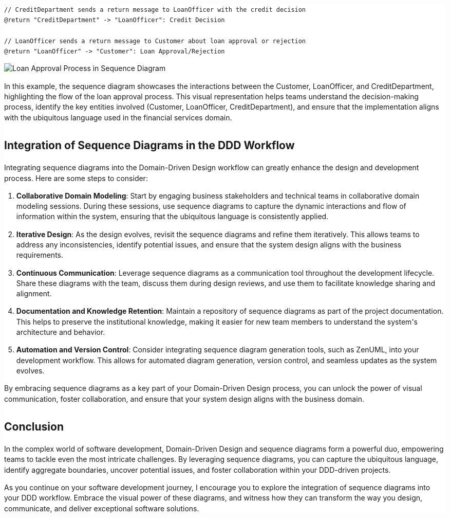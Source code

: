```
// CreditDepartment sends a return message to LoanOfficer with the credit decision
@return "CreditDepartment" -> "LoanOfficer": Credit Decision

// LoanOfficer sends a return message to Customer about loan approval or rejection
@return "LoanOfficer" -> "Customer": Loan Approval/Rejection
```

![Loan Approval Process in Sequence Diagram](https://cdn.sa.net/2024/04/28/7TrPsuM4aRCSI3X.png)

In this example, the sequence diagram showcases the interactions between the Customer, LoanOfficer, and CreditDepartment, highlighting the flow of the loan approval process. This visual representation helps teams understand the decision-making process, identify the key entities involved (Customer, LoanOfficer, CreditDepartment), and ensure that the implementation aligns with the ubiquitous language used in the financial services domain.

## Integration of Sequence Diagrams in the DDD Workflow

Integrating sequence diagrams into the Domain-Driven Design workflow can greatly enhance the design and development process. Here are some steps to consider:

1. **Collaborative Domain Modeling**: Start by engaging business stakeholders and technical teams in collaborative domain modeling sessions. During these sessions, use sequence diagrams to capture the dynamic interactions and flow of information within the system, ensuring that the ubiquitous language is consistently applied.

2. **Iterative Design**: As the design evolves, revisit the sequence diagrams and refine them iteratively. This allows teams to address any inconsistencies, identify potential issues, and ensure that the system design aligns with the business requirements.

3. **Continuous Communication**: Leverage sequence diagrams as a communication tool throughout the development lifecycle. Share these diagrams with the team, discuss them during design reviews, and use them to facilitate knowledge sharing and alignment.

4. **Documentation and Knowledge Retention**: Maintain a repository of sequence diagrams as part of the project documentation. This helps to preserve the institutional knowledge, making it easier for new team members to understand the system's architecture and behavior.

5. **Automation and Version Control**: Consider integrating sequence diagram generation tools, such as ZenUML, into your development workflow. This allows for automated diagram generation, version control, and seamless updates as the system evolves.

By embracing sequence diagrams as a key part of your Domain-Driven Design process, you can unlock the power of visual communication, foster collaboration, and ensure that your system design aligns with the business domain.

## Conclusion

In the complex world of software development, Domain-Driven Design and sequence diagrams form a powerful duo, empowering teams to tackle even the most intricate challenges. By leveraging sequence diagrams, you can capture the ubiquitous language, identify aggregate boundaries, uncover potential issues, and foster collaboration within your DDD-driven projects.

As you continue on your software development journey, I encourage you to explore the integration of sequence diagrams into your DDD workflow. Embrace the visual power of these diagrams, and witness how they can transform the way you design, communicate, and deliver exceptional software solutions.
